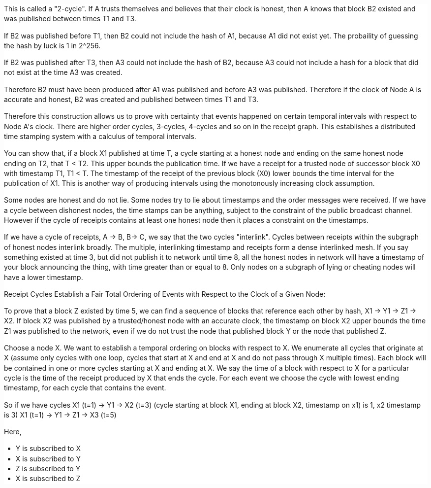 
This is called a "2-cycle". If A trusts themselves and believes that their clock is honest, then A knows that block B2 existed and was published between times T1 and T3.

If B2 was published before T1, then B2 could not include the hash of A1, because A1 did not exist yet. The probaility of guessing the hash by luck is 1 in 2^256.

If B2 was published after T3, then A3 could not include the hash of B2, because A3 could not include a hash for a block that did not exist at the time A3 was created.

Therefore B2 must have been produced after A1 was published and before A3 was published. Therefore if the clock of Node A is accurate and honest, B2 was created and published between times T1 and T3.

Therefore this construction allows us to prove with certainty that events happened on certain temporal intervals with respect to Node A's clock. There are higher order cycles, 3-cycles, 4-cycles and so on in the receipt graph. This establishes a distributed time stamping system with a calculus of temporal intervals.

You can show that, if a block  X1  published at time T, a cycle starting at a honest node and ending on the same honest node ending on T2, that T < T2. This upper bounds the publication time. If we have a receipt for a trusted node of successor block X0 with timestamp T1, T1 < T. The timestamp of the receipt of the previous block (X0) lower bounds the time interval for the publication of X1. This is another way of producing intervals using the monotonously increasing clock assumption.

Some nodes are honest and do not lie. Some nodes try to lie about timestamps and the order messages were received. If we have a cycle between dishonest nodes, the time stamps can be anything, subject to the constraint of the public broadcast channel. However if the cycle of receipts contains at least one honest node then it places a constraint on the timestamps.

If we have a cycle of receipts, A -> B, B-> C, we say that the two cycles "interlink". Cycles between receipts within the subgraph of honest nodes interlink broadly. The multiple, interlinking timestamp and receipts form a dense interlinked mesh. If you say something existed at time 3, but did not publish it to network until time 8, all the honest nodes in network will have a timestamp of your block announcing the thing, with time greater than or equal to 8. Only nodes on a subgraph of lying or cheating nodes will have a lower timestamp.

Receipt Cycles Establish a Fair Total Ordering of Events with Respect to the Clock of a Given Node:

To prove that a block Z existed by time 5, we can find a sequence of blocks that reference each other by hash, X1 -> Y1 -> Z1 -> X2. If block X2 was published by a trusted/honest node with an accurate clock, the timestamp on block X2 upper bounds the time Z1 was published to the network, even if we do not trust the node that published block Y or the node that published Z. 

Choose a node X. We want to establish a temporal ordering on blocks with respect to X. We enumerate all cycles that originate at X (assume only cycles with one loop, cycles that start at X and end at X and do not pass through X multiple times). Each block will be contained in one or more cycles starting at X and ending at X. We say the time of a block with respect to X for a particular cycle is the time of the receipt produced by X that ends the cycle. For each event we choose the cycle with lowest ending timestamp, for each cycle that contains the event.

So if we have cycles
X1 (t=1) -> Y1 -> X2 (t=3)  (cycle starting at block X1, ending at block X2, timestamp on x1) is 1, x2 timestamp is 3)
X1 (t=1) -> Y1 -> Z1 -> X3 (t=5)

Here, 
- Y is subscribed to X
- X is subscribed to Y
- Z is subscribed to Y
- X is subscribed to Z
